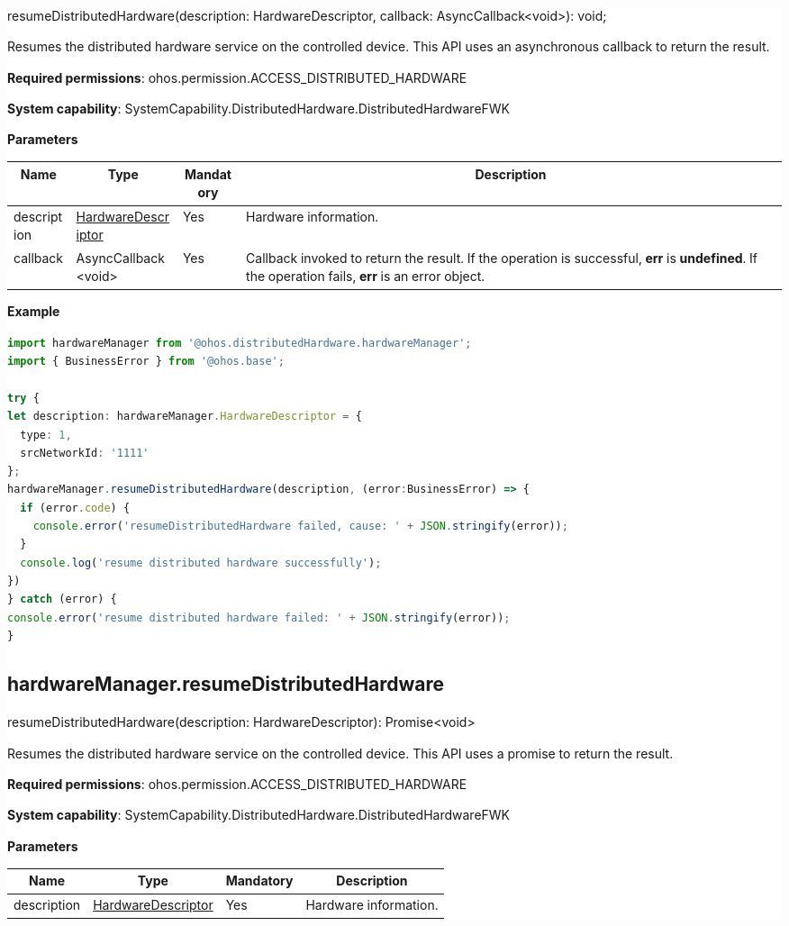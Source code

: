 resumeDistributedHardware(description: HardwareDescriptor, callback: AsyncCallback&lt;void&gt;): void;

Resumes the distributed hardware service on the controlled device. This API uses an asynchronous callback to return the result.

**Required permissions**: ohos.permission.ACCESS_DISTRIBUTED_HARDWARE

**System capability**: SystemCapability.DistributedHardware.DistributedHardwareFWK

**Parameters**

| Name     | Type                                     | Mandatory| Description                                                        |
| ----------- | ----------------------------------------- | ---- | ------------------------------------------------------------ |
| description | [HardwareDescriptor](#hardwaredescriptor) | Yes  | Hardware information.                                              |
| callback    | AsyncCallback&lt;void&gt;                 | Yes  | Callback invoked to return the result. If the operation is successful, **err** is **undefined**. If the operation fails, **err** is an error object.|

**Example**

  ```ts
import hardwareManager from '@ohos.distributedHardware.hardwareManager';
import { BusinessError } from '@ohos.base';

try {
  let description: hardwareManager.HardwareDescriptor = {
    type: 1,
    srcNetworkId: '1111'
  };
  hardwareManager.resumeDistributedHardware(description, (error:BusinessError) => {
    if (error.code) {
      console.error('resumeDistributedHardware failed, cause: ' + JSON.stringify(error));
    }
    console.log('resume distributed hardware successfully');
  })
} catch (error) {
  console.error('resume distributed hardware failed: ' + JSON.stringify(error));
}
  ```

## hardwareManager.resumeDistributedHardware

resumeDistributedHardware(description: HardwareDescriptor): Promise&lt;void&gt;

Resumes the distributed hardware service on the controlled device. This API uses a promise to return the result.

**Required permissions**: ohos.permission.ACCESS_DISTRIBUTED_HARDWARE

**System capability**: SystemCapability.DistributedHardware.DistributedHardwareFWK

**Parameters**

| Name     | Type                                     | Mandatory| Description          |
| ----------- | ----------------------------------------- | ---- | -------------- |
| description | [HardwareDescriptor](#hardwaredescriptor) | Yes  | Hardware information.|

